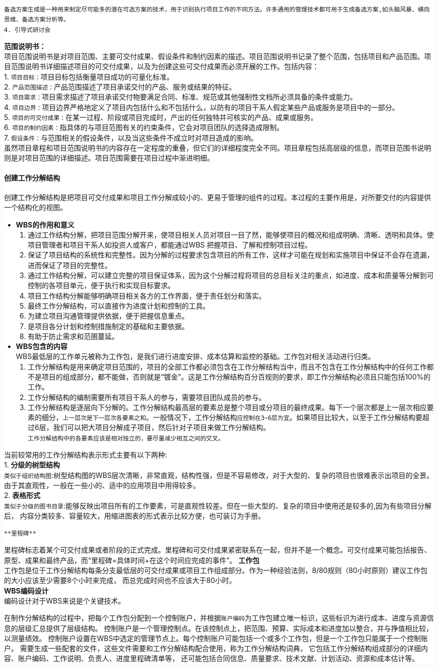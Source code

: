 	备选方案生成是一种用来制定尽可能多的潜在可选方案的技术，用于识别执行项目工作的不同方法。许多通用的管理技术都可用于生成备选方案,如头脑风暴、横向思维、备选方案分析等。     
	4. 引导式研讨会       
**范围说明书：**       
项目范围说明书是对项目范围、主要可交付成果、假设条件和制约因素的描述。项目范围说明书记录了整个范围，包括项目和产品范围。项目范围说明书详细描述项目的可交付成果，以及为创建这些可交付成果而必须开展的工作。包括内容：    
	1. `项目目标：`项目目标包括衡量项目成功的可量化标准。   
	2. `产品范围描述：`产品范围描述了项目承诺交付的产品、服务或结果的特征。   
	3. `项目需求：`项目需求描述了项目承诺交付物要满足合同、标准、规范或其他强制性文档所必须具备的条件或能力。   
	4. `项目边界：`项目边界严格地定义了项目内包括什么和不包括什么，以防有的项目干系人假定某些产品或服务是项目中的一部分。   
	5. `项目的可交付成果：`在某一过程、阶段或项目完成时，产出的任何独特并可核实的产品、成果或服务。   
	6. `项目的制约因素：`指具体的与项目范图有关的约束条件，它会对项目团队的选择造成限制。   
	7. `假设条件：`与范围相关的假设条件，以及当这些条件不成立时对项目造成的影响。    
虽然项目章程和项目范围说明书的内容存在一定程度的重叠，但它们的详细程度完全不同。项目章程包括高层级的信息，而项目范围书说明则是对项目范围的详细描述。项目范围需要在项目过程中渐进明细。      

#### 创建工作分解结构
创建工作分解结构是把项目可交付成果和项目工作分解成较小的、更易于管理的组件的过程。本过程的主要作用是，对所要交付的内容提供一个结构化的视图。   
- **WBS的作用和意义**   
	1. 通过工作结构分解，把项目范围分解开来，使项目相关人员对项目一目了然，能够使项目的概况和组成明确、清晰、透明和具体。使项目管理者和项目干系人如投资人或客户，都能通过WBS 把握项目、了解和控制项目过程。
	2. 保证了项目结构的系统性和完整性。因为分解的过程要求包含项目的所有工作，这样才可能在规划和实施项目中保证不会存在遗漏，进而保证了项目的完整性。
	3. 通过工作结构分解，可以建立完整的项目保证体系，因为这个分解过程将项目的总目标关注的重点，如进度、成本和质量等分解到可控制的各项目单元，便于执行和实现目标要求。
	4. 项目工作结构分解能够明确项目相关各方的工作界面，便于责任划分和落实。
	5. 最终工作分解结构，可以直接作为进度计划和控制的工具。
	6. 为建立项目沟通管理提供依据，便于把握信息重点。
	7. 是项目各分计划和控制措施制定的基础和主要依据。
	8. 有助于防止需求和范圉蔓延。
- **WBS包含的内容**   
WBS最低层的工作单元被称为工作包，是我们进行进度安排、成本估算和监控的基础。工作包对相关活动进行归类。   
	1. 工作分解结构是用来确定项目范围的，项目的全部工作都必须包含在工作分解结构当中，而且不包含在工作分解结构中的任何工作都不是项目的组成部分，都不能做，否则就是“镀金”。这是工作分解结构百分百规则的要求，即工作分解结构必须且只能包括100%的工作。
	2. 工作分解结构的编制需要所有项目干系人的参与，需要项目团队成员的参与。   
	3. 工作分解结构是逐层向下分解的。工作分解结构最高层的要素总是整个项目或分项目的最终成果。每下一个层次都是上一层次相应要素的细分，`上一层次是下一层次各要素之和`。一般情况下，工作分解结构`应控制在3~6层为宜`。如果项目比较大，以至于工作分解结构要超过6层，我们可以把大项目分解成子项目，然后针对子项目来做工作分解结构。    
	`工作分解结构中的各要素应该是相对独立的，要尽量减少相互之间的交叉。`      
	
当前较常用的工作分解结构表示形式主要有以下两种:       
	1. **分级的树型结构**  
`类似于组织结构图`:树型结构图的WBS层次清晰，非常直观，结构性强，但是不容易修改，对于大型的、复杂的项目也很难表示出项目的全景。
由于其直观性，一般在一些小的、适中的应用项目中用得较多。    
	2. **表格形式**   
`类似于分级的图书目录`:能够反映出项目所有的工作要素，可是直观性较差。但在一些大型的、复杂的项目中使用还是较多的,因为有些项目分解后，
内容分类较多、容量较大，用缩进图表的形式表示比较方便，也可装订为手册。
    
	**里程碑**    
里程碑标志着某个可交付成果或者阶段的正式完成。里程碑和可交付成果紧密联系在一起，但并不是一个概念。可交付成果可能包括报告、原型、成果和最终产品，而“里程碑=具体时间+在这个时间应完成的事件”。
	**工作包**   
工作包是位于工作分解结构每条分支最低层的可交付成果或项目工作组成部分。作为一种经验法则，8/80规则（80小时原则）建议工作包的大小应该至少需要8个小时来完成，
而总完成时间也不应该大于80小时。    
	**WBS编码设计**    
编码设计对于WBS来说是个关键技术。    

在制作分解结构的过程中，把每个工作包分配到一个控制账户，并根据`账户编码`为工作包建立唯一标识，这些标识为进行成本、进度与资源信息的层级汇总提供了层级结构。
控制账户是一个管理控制点。在该控制点上，把范围、预算、实际成本和进度加以整合，并与挣值相比较，以测量绩效。
控制账户设置在WBS中选定的管理节点上。每个控制账户可能包括一个或多个工作包，但是一个工作包只能属于一个控制账户。
需要生成一些配套的文件，这些文件需要和工作分解结构配合使用，称为工作分解结构词典，
它包括工作分解结构组成部分的详细内容、账户编码、工作说明、负责人、进度里程碑清单等，
还可能包括合同信息、质量要求、技术文献、计划活动、资源和成本估计等。    
